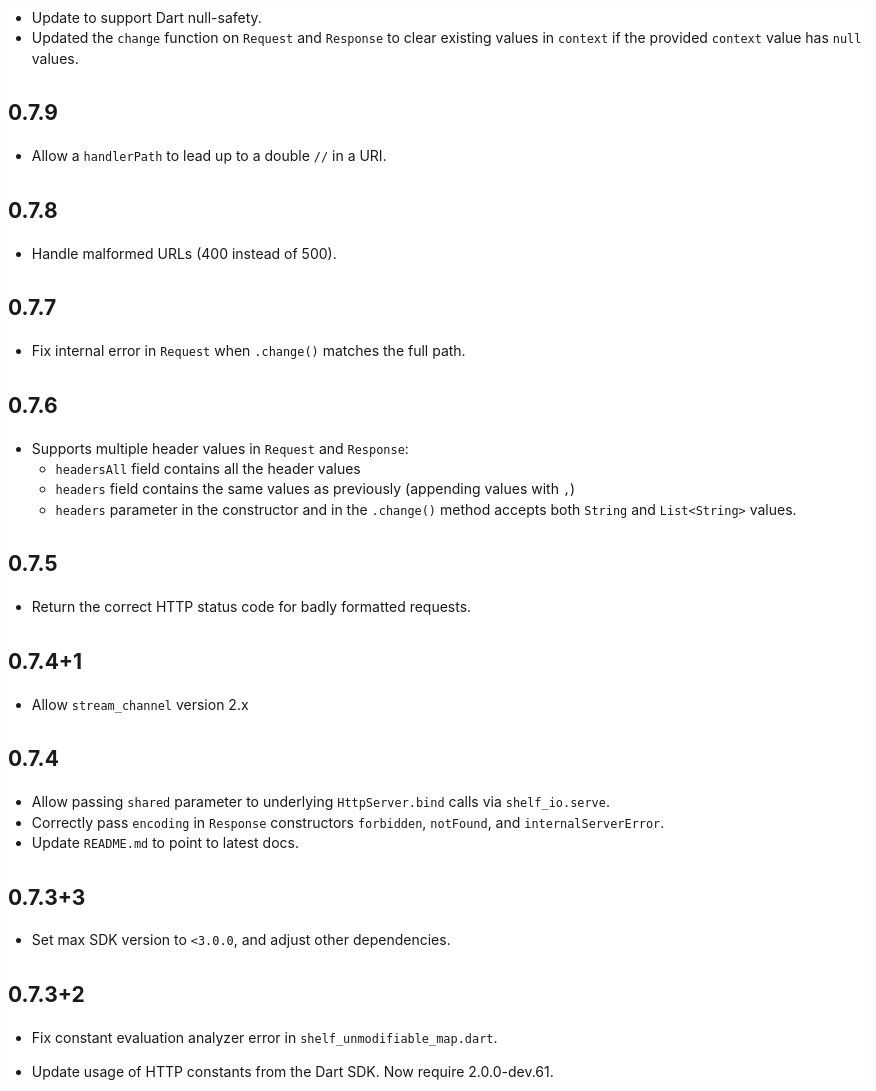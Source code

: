 - Update to support Dart null-safety.
- Updated the `change` function on `Request` and `Response` to clear existing
  values in `context` if the provided `context` value has `null` values.

## 0.7.9

- Allow a `handlerPath` to lead up to a double `//` in a URI.

## 0.7.8

- Handle malformed URLs (400 instead of 500).

## 0.7.7

- Fix internal error in `Request` when `.change()` matches the full path.

## 0.7.6

- Supports multiple header values in `Request` and `Response`:
  - `headersAll` field contains all the header values
  - `headers` field contains the same values as previously (appending values
    with `,`)
  - `headers` parameter in the constructor and in the `.change()` method
    accepts both `String` and `List<String>` values.

## 0.7.5

- Return the correct HTTP status code for badly formatted requests.

## 0.7.4+1

- Allow `stream_channel` version 2.x

## 0.7.4

- Allow passing `shared` parameter to underlying `HttpServer.bind` calls via
  `shelf_io.serve`.
- Correctly pass `encoding` in `Response` constructors `forbidden`, `notFound`,
  and `internalServerError`.
- Update `README.md` to point to latest docs.

## 0.7.3+3

- Set max SDK version to `<3.0.0`, and adjust other dependencies.

## 0.7.3+2

- Fix constant evaluation analyzer error in `shelf_unmodifiable_map.dart`.

- Update usage of HTTP constants from the Dart SDK. Now require 2.0.0-dev.61.
